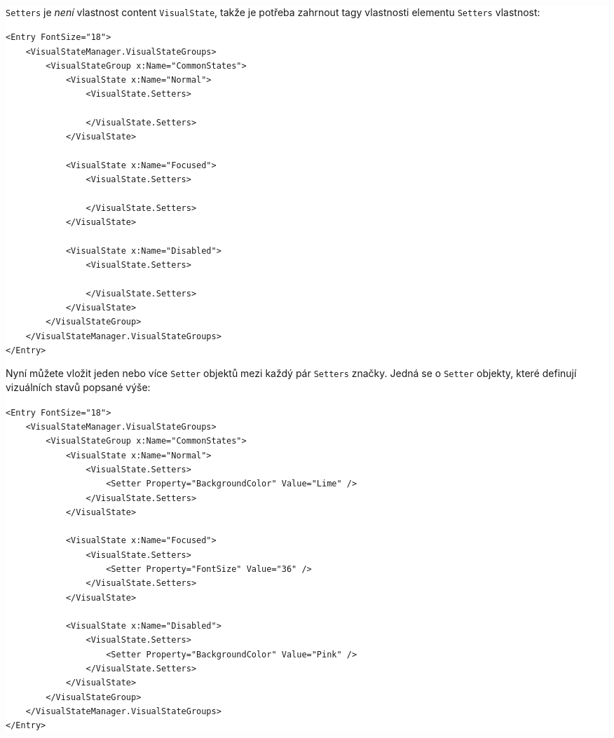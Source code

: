 `Setters` je _není_ vlastnost content `VisualState`, takže je potřeba zahrnout tagy vlastnosti elementu `Setters` vlastnost:

```xaml
<Entry FontSize="18">
    <VisualStateManager.VisualStateGroups>
        <VisualStateGroup x:Name="CommonStates">
            <VisualState x:Name="Normal">
                <VisualState.Setters>

                </VisualState.Setters>
            </VisualState>

            <VisualState x:Name="Focused">
                <VisualState.Setters>
    
                </VisualState.Setters>
            </VisualState>

            <VisualState x:Name="Disabled">
                <VisualState.Setters>

                </VisualState.Setters>
            </VisualState>
        </VisualStateGroup>
    </VisualStateManager.VisualStateGroups>
</Entry>
```

Nyní můžete vložit jeden nebo více `Setter` objektů mezi každý pár `Setters` značky. Jedná se o `Setter` objekty, které definují vizuálních stavů popsané výše:

```xaml
<Entry FontSize="18">
    <VisualStateManager.VisualStateGroups>
        <VisualStateGroup x:Name="CommonStates">
            <VisualState x:Name="Normal">
                <VisualState.Setters>
                    <Setter Property="BackgroundColor" Value="Lime" />
                </VisualState.Setters>
            </VisualState>

            <VisualState x:Name="Focused">
                <VisualState.Setters>
                    <Setter Property="FontSize" Value="36" />
                </VisualState.Setters>
            </VisualState>

            <VisualState x:Name="Disabled">
                <VisualState.Setters>
                    <Setter Property="BackgroundColor" Value="Pink" />
                </VisualState.Setters>
            </VisualState>
        </VisualStateGroup>
    </VisualStateManager.VisualStateGroups>
</Entry>
```
